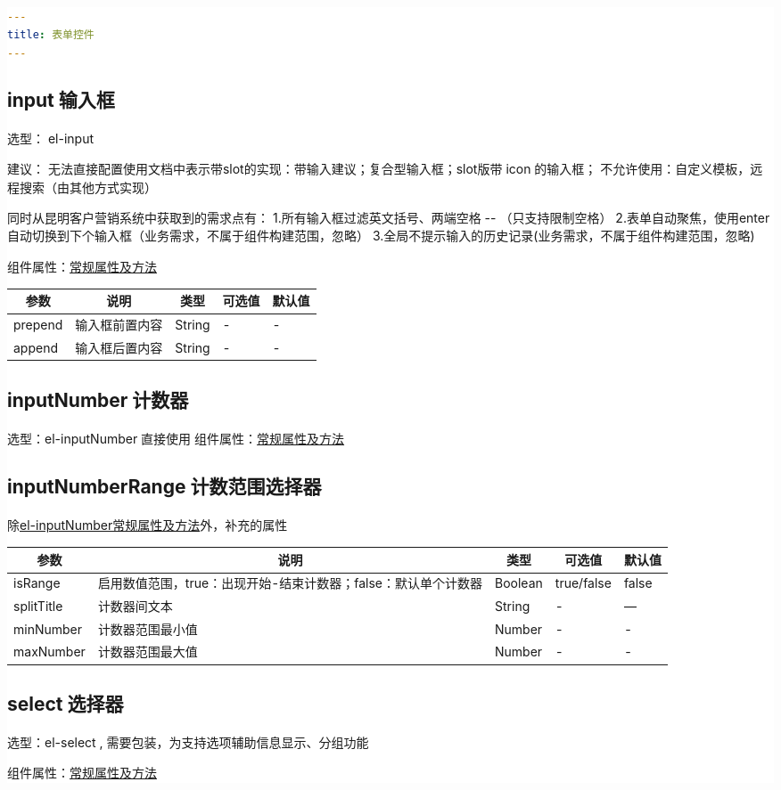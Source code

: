 ```yaml
---
title: 表单控件
---
```


## input 输入框

选型： el-input

建议：
无法直接配置使用文档中表示带slot的实现：带输入建议；复合型输入框；slot版带 icon 的输入框；
不允许使用：自定义模板，远程搜索（由其他方式实现）

同时从昆明客户营销系统中获取到的需求点有：
1.所有输入框过滤英文括号、两端空格  -- （只支持限制空格）
2.表单自动聚焦，使用enter自动切换到下个输入框（业务需求，不属于组件构建范围，忽略）
3.全局不提示输入的历史记录(业务需求，不属于组件构建范围，忽略)

组件属性：[常规属性及方法](https://element.eleme.cn/#/zh-CN/component/input)

| 参数    | 说明           | 类型   | 可选值 | 默认值 |
| ------- | -------------- | ------ | ------ | ------ |
| prepend | 输入框前置内容 | String | -      | -      |
| append  | 输入框后置内容 | String | -      | -      |



## inputNumber  计数器

选型：el-inputNumber 直接使用
组件属性：[常规属性及方法](https://element.eleme.cn/#/zh-CN/component/input-number)

## inputNumberRange 计数范围选择器

除[el-inputNumber常规属性及方法](https://element.eleme.cn/#/zh-CN/component/input-number)外，补充的属性

| 参数       | 说明                                                         | 类型    | 可选值     | 默认值 |
| ---------- | ------------------------------------------------------------ | ------- | ---------- | ------ |
| isRange    | 启用数值范围，true：出现开始-结束计数器；false：默认单个计数器 | Boolean | true/false | false  |
| splitTitle | 计数器间文本                                                 | String  | -          | —      |
| minNumber  | 计数器范围最小值                                             | Number  | -          | -      |
| maxNumber  | 计数器范围最大值                                             | Number  | -          | -      |

## select 选择器

选型：el-select , 需要包装，为支持选项辅助信息显示、分组功能

组件属性：[常规属性及方法](https://element.eleme.cn/#/zh-CN/component/select)
